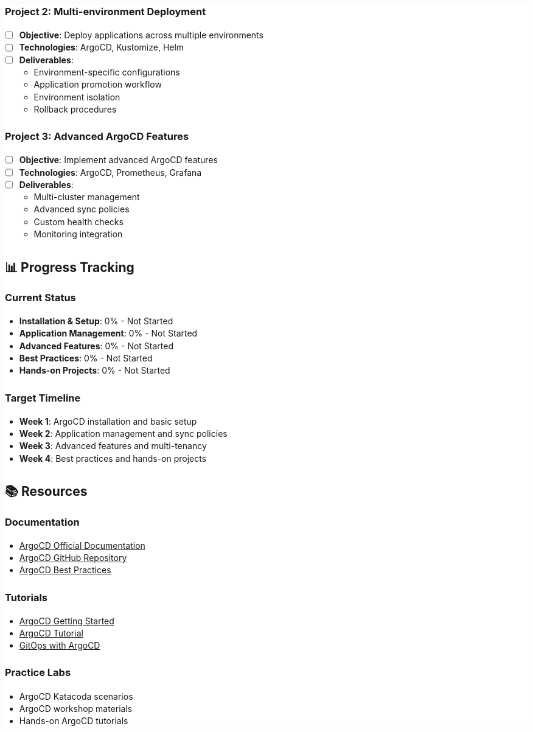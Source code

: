 ### **Project 2: Multi-environment Deployment**
- [ ] **Objective**: Deploy applications across multiple environments
- [ ] **Technologies**: ArgoCD, Kustomize, Helm
- [ ] **Deliverables**:
  - Environment-specific configurations
  - Application promotion workflow
  - Environment isolation
  - Rollback procedures

### **Project 3: Advanced ArgoCD Features**
- [ ] **Objective**: Implement advanced ArgoCD features
- [ ] **Technologies**: ArgoCD, Prometheus, Grafana
- [ ] **Deliverables**:
  - Multi-cluster management
  - Advanced sync policies
  - Custom health checks
  - Monitoring integration

## 📊 Progress Tracking

### **Current Status**
- **Installation & Setup**: 0% - Not Started
- **Application Management**: 0% - Not Started
- **Advanced Features**: 0% - Not Started
- **Best Practices**: 0% - Not Started
- **Hands-on Projects**: 0% - Not Started

### **Target Timeline**
- **Week 1**: ArgoCD installation and basic setup
- **Week 2**: Application management and sync policies
- **Week 3**: Advanced features and multi-tenancy
- **Week 4**: Best practices and hands-on projects

## 📚 Resources

### **Documentation**
- [ArgoCD Official Documentation](https://argo-cd.readthedocs.io/)
- [ArgoCD GitHub Repository](https://github.com/argoproj/argo-cd)
- [ArgoCD Best Practices](https://argo-cd.readthedocs.io/en/stable/user-guide/best_practices/)

### **Tutorials**
- [ArgoCD Getting Started](https://argo-cd.readthedocs.io/en/stable/getting_started/)
- [ArgoCD Tutorial](https://github.com/argoproj/argo-cd/tree/master/docs/tutorials)
- [GitOps with ArgoCD](https://www.youtube.com/watch?v=MeU5_k9ss08)

### **Practice Labs**
- ArgoCD Katacoda scenarios
- ArgoCD workshop materials
- Hands-on ArgoCD tutorials
